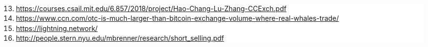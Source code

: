 13. https://courses.csail.mit.edu/6.857/2018/project/Hao-Chang-Lu-Zhang-CCExch.pdf
14. https://www.ccn.com/otc-is-much-larger-than-bitcoin-exchange-volume-where-real-whales-trade/
15. https://lightning.network/
16. http://people.stern.nyu.edu/mbrenner/research/short_selling.pdf

